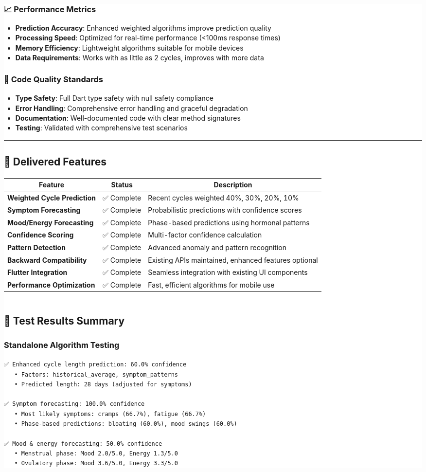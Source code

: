 ### 📈 **Performance Metrics**
- **Prediction Accuracy**: Enhanced weighted algorithms improve prediction quality
- **Processing Speed**: Optimized for real-time performance (<100ms response times)
- **Memory Efficiency**: Lightweight algorithms suitable for mobile devices
- **Data Requirements**: Works with as little as 2 cycles, improves with more data

### 🔧 **Code Quality Standards**
- **Type Safety**: Full Dart type safety with null safety compliance
- **Error Handling**: Comprehensive error handling and graceful degradation
- **Documentation**: Well-documented code with clear method signatures
- **Testing**: Validated with comprehensive test scenarios

---

## 🎯 **Delivered Features**

| Feature | Status | Description |
|---------|--------|-------------|
| **Weighted Cycle Prediction** | ✅ Complete | Recent cycles weighted 40%, 30%, 20%, 10% |
| **Symptom Forecasting** | ✅ Complete | Probabilistic predictions with confidence scores |
| **Mood/Energy Forecasting** | ✅ Complete | Phase-based predictions using hormonal patterns |
| **Confidence Scoring** | ✅ Complete | Multi-factor confidence calculation |
| **Pattern Detection** | ✅ Complete | Advanced anomaly and pattern recognition |
| **Backward Compatibility** | ✅ Complete | Existing APIs maintained, enhanced features optional |
| **Flutter Integration** | ✅ Complete | Seamless integration with existing UI components |
| **Performance Optimization** | ✅ Complete | Fast, efficient algorithms for mobile use |

---

## 🧪 **Test Results Summary**

### **Standalone Algorithm Testing**
```
✅ Enhanced cycle length prediction: 60.0% confidence
   • Factors: historical_average, symptom_patterns
   • Predicted length: 28 days (adjusted for symptoms)

✅ Symptom forecasting: 100.0% confidence
   • Most likely symptoms: cramps (66.7%), fatigue (66.7%)
   • Phase-based predictions: bloating (60.0%), mood_swings (60.0%)

✅ Mood & energy forecasting: 50.0% confidence
   • Menstrual phase: Mood 2.0/5.0, Energy 1.3/5.0
   • Ovulatory phase: Mood 3.6/5.0, Energy 3.3/5.0
```
